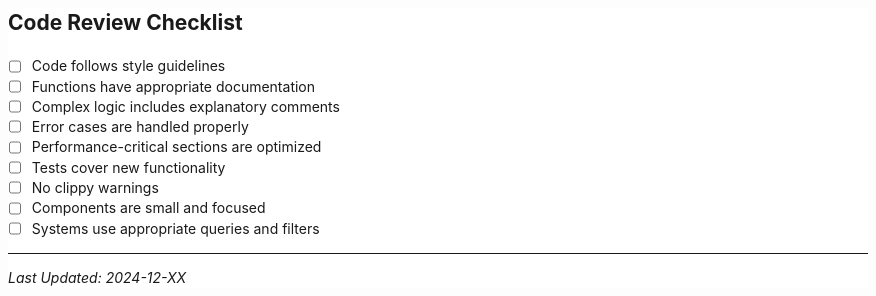## Code Review Checklist

- [ ] Code follows style guidelines
- [ ] Functions have appropriate documentation
- [ ] Complex logic includes explanatory comments
- [ ] Error cases are handled properly
- [ ] Performance-critical sections are optimized
- [ ] Tests cover new functionality
- [ ] No clippy warnings
- [ ] Components are small and focused
- [ ] Systems use appropriate queries and filters

---
*Last Updated: 2024-12-XX*